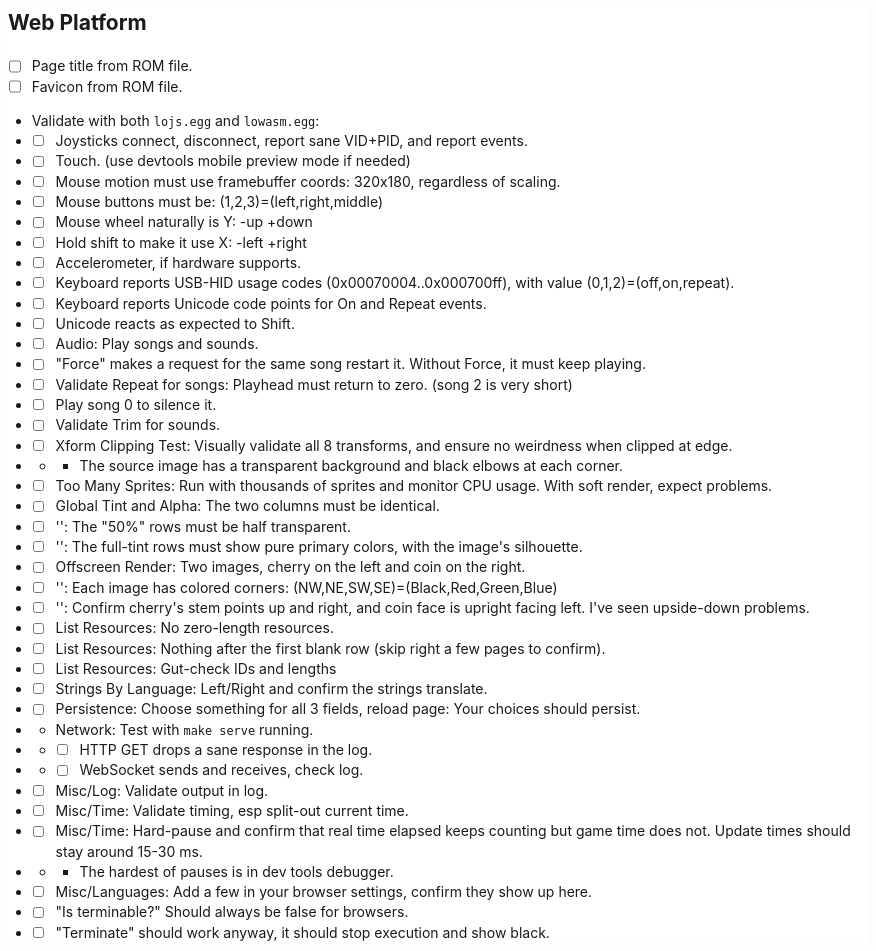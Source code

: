 ## Web Platform

- [ ] Page title from ROM file.
- [ ] Favicon from ROM file.
- Validate with both `lojs.egg` and `lowasm.egg`:
- - [ ] Joysticks connect, disconnect, report sane VID+PID, and report events.
- - [ ] Touch. (use devtools mobile preview mode if needed)
- - [ ] Mouse motion must use framebuffer coords: 320x180, regardless of scaling.
- - [ ] Mouse buttons must be: (1,2,3)=(left,right,middle)
- - [ ] Mouse wheel naturally is Y: -up +down
- - [ ] Hold shift to make it use X: -left +right
- - [ ] Accelerometer, if hardware supports.
- - [ ] Keyboard reports USB-HID usage codes (0x00070004..0x000700ff), with value (0,1,2)=(off,on,repeat).
- - [ ] Keyboard reports Unicode code points for On and Repeat events.
- - [ ] Unicode reacts as expected to Shift.
- - [ ] Audio: Play songs and sounds.
- - [ ] "Force" makes a request for the same song restart it. Without Force, it must keep playing.
- - [ ] Validate Repeat for songs: Playhead must return to zero. (song 2 is very short)
- - [ ] Play song 0 to silence it.
- - [ ] Validate Trim for sounds.
- - [ ] Xform Clipping Test: Visually validate all 8 transforms, and ensure no weirdness when clipped at edge.
- - - The source image has a transparent background and black elbows at each corner.
- - [ ] Too Many Sprites: Run with thousands of sprites and monitor CPU usage. With soft render, expect problems.
- - [ ] Global Tint and Alpha: The two columns must be identical.
- - [ ] '': The "50%" rows must be half transparent.
- - [ ] '': The full-tint rows must show pure primary colors, with the image's silhouette.
- - [ ] Offscreen Render: Two images, cherry on the left and coin on the right.
- - [ ] '': Each image has colored corners: (NW,NE,SW,SE)=(Black,Red,Green,Blue)
- - [ ] '': Confirm cherry's stem points up and right, and coin face is upright facing left. I've seen upside-down problems.
- - [ ] List Resources: No zero-length resources.
- - [ ] List Resources: Nothing after the first blank row (skip right a few pages to confirm).
- - [ ] List Resources: Gut-check IDs and lengths
- - [ ] Strings By Language: Left/Right and confirm the strings translate.
- - [ ] Persistence: Choose something for all 3 fields, reload page: Your choices should persist.
- - Network: Test with `make serve` running.
- - - [ ] HTTP GET drops a sane response in the log.
- - - [ ] WebSocket sends and receives, check log.
- - [ ] Misc/Log: Validate output in log.
- - [ ] Misc/Time: Validate timing, esp split-out current time.
- - [ ] Misc/Time: Hard-pause and confirm that real time elapsed keeps counting but game time does not. Update times should stay around 15-30 ms.
- - - The hardest of pauses is in dev tools debugger.
- - [ ] Misc/Languages: Add a few in your browser settings, confirm they show up here.
- - [ ] "Is terminable?" Should always be false for browsers.
- - [ ] "Terminate" should work anyway, it should stop execution and show black.
